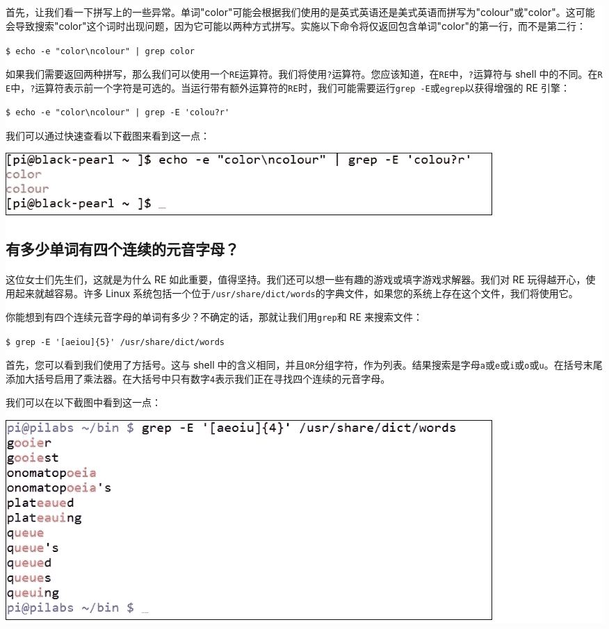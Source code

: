 首先，让我们看一下拼写上的一些异常。单词"color"可能会根据我们使用的是英式英语还是美式英语而拼写为"colour"或"color"。这可能会导致搜索"color"这个词时出现问题，因为它可能以两种方式拼写。实施以下命令将仅返回包含单词"color"的第一行，而不是第二行：

```
$ echo -e "color\ncolour" | grep color

```

如果我们需要返回两种拼写，那么我们可以使用一个`RE`运算符。我们将使用`?`运算符。您应该知道，在`RE`中，`?`运算符与 shell 中的不同。在`RE`中，`?`运算符表示前一个字符是可选的。当运行带有额外运算符的`RE`时，我们可能需要运行`grep -E`或`egrep`以获得增强的 RE 引擎：

```
$ echo -e "color\ncolour" | grep -E 'colou?r'

```

我们可以通过快速查看以下截图来看到这一点：

![使用替代拼写](img/00083.jpeg)

## 有多少单词有四个连续的元音字母？

这位女士们先生们，这就是为什么 RE 如此重要，值得坚持。我们还可以想一些有趣的游戏或填字游戏求解器。我们对 RE 玩得越开心，使用起来就越容易。许多 Linux 系统包括一个位于`/usr/share/dict/words`的字典文件，如果您的系统上存在这个文件，我们将使用它。

你能想到有四个连续元音字母的单词有多少？不确定的话，那就让我们用`grep`和 RE 来搜索文件：

```
$ grep -E '[aeiou]{5}' /usr/share/dict/words

```

首先，您可以看到我们使用了方括号。这与 shell 中的含义相同，并且`OR`分组字符，作为列表。结果搜索是字母`a`或`e`或`i`或`o`或`u`。在括号末尾添加大括号启用了乘法器。在大括号中只有数字`4`表示我们正在寻找四个连续的元音字母。

我们可以在以下截图中看到这一点：

![有多少单词有四个连续的元音字母？](img/00084.jpeg)
